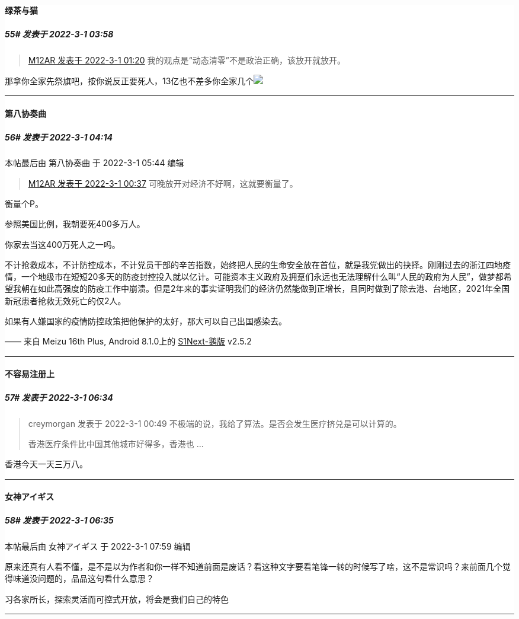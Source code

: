 ####  绿茶与猫  
##### 55#       发表于 2022-3-1 03:58

<blockquote><a href="httphttps://bbs.saraba1st.com/2b/forum.php?mod=redirect&amp;goto=findpost&amp;pid=54870560&amp;ptid=2055218" target="_blank">M12AR 发表于 2022-3-1 01:20</a>
我的观点是“动态清零”不是政治正确，该放开就放开。</blockquote>
那拿你全家先祭旗吧，按你说反正要死人，13亿也不差多你全家几个<img src="https://static.saraba1st.com/image/smiley/face2017/037.png" referrerpolicy="no-referrer">

*****

####  第八协奏曲  
##### 56#       发表于 2022-3-1 04:14

 本帖最后由 第八协奏曲 于 2022-3-1 05:44 编辑 
<blockquote><a href="httphttps://bbs.saraba1st.com/2b/forum.php?mod=redirect&amp;goto=findpost&amp;pid=54870273&amp;ptid=2055218" target="_blank">M12AR 发表于 2022-3-1 00:37</a>
可晚放开对经济不好啊，这就要衡量了。</blockquote>
衡量个P。

参照美国比例，我朝要死400多万人。

你家去当这400万死人之一吗。

不计抢救成本，不计防控成本，不计党员干部的辛苦指数，始终把人民的生命安全放在首位，就是我党做出的抉择。刚刚过去的浙江四地疫情，一个地级市在短短20多天的防疫封控投入就以亿计。可能资本主义政府及拥趸们永远也无法理解什么叫“人民的政府为人民”，做梦都希望我朝在如此高强度的防疫工作中崩溃。但是2年来的事实证明我们的经济仍然能做到正增长，且同时做到了除去港、台地区，2021年全国新冠患者抢救无效死亡的仅2人。

如果有人嫌国家的疫情防控政策把他保护的太好，那大可以自己出国感染去。

—— 来自 Meizu 16th Plus, Android 8.1.0上的 [S1Next-鹅版](https://github.com/ykrank/S1-Next/releases) v2.5.2

*****

####  不容易注册上  
##### 57#       发表于 2022-3-1 06:34

<blockquote>creymorgan 发表于 2022-3-1 00:49
不极端的说，我给了算法。是否会发生医疗挤兑是可以计算的。

香港医疗条件比中国其他城市好得多，香港也 ...</blockquote>
香港今天一天三万八。

*****

####  女神アイギス  
##### 58#       发表于 2022-3-1 06:35

 本帖最后由 女神アイギス 于 2022-3-1 07:59 编辑 

原来还真有人看不懂，是不是以为作者和你一样不知道前面是废话？看这种文字要看笔锋一转的时候写了啥，这不是常识吗？来前面几个觉得味道没问题的，品品这句看什么意思？         

 习各家所长，探索灵活而可控式开放，将会是我们自己的特色    

*****
